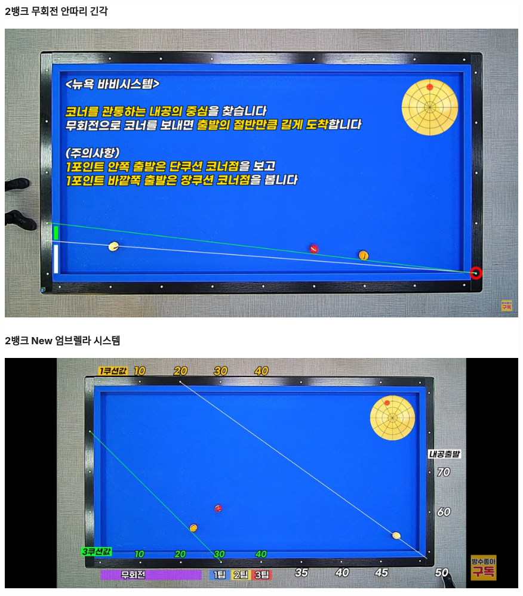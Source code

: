 ### 2뱅크 무회전 안따리 긴각

[![2뱅크 무회전 안따리 긴각](/images/2%EB%B1%85%ED%81%AC%20%EB%AC%B4%ED%9A%8C%EC%A0%84%20%EC%95%88%EB%94%B0%EB%A6%AC%20%EA%B8%B4%EA%B0%81.png)](/images/2%EB%B1%85%ED%81%AC%20%EB%AC%B4%ED%9A%8C%EC%A0%84%20%EC%95%88%EB%94%B0%EB%A6%AC%20%EA%B8%B4%EA%B0%81.png)

### 2뱅크 New 엄브렐라 시스템

[![뱅크샷 2뱅크 New 엄브렐라 시스템](/images/%EB%B1%85%ED%81%AC%EC%83%B7%202%EB%B1%85%ED%81%AC%20%EC%97%84%EB%B8%8C%EB%A0%90%EB%9D%BC.png)](/images/%EB%B1%85%ED%81%AC%EC%83%B7%202%EB%B1%85%ED%81%AC%20%EC%97%84%EB%B8%8C%EB%A0%90%EB%9D%BC.png)
